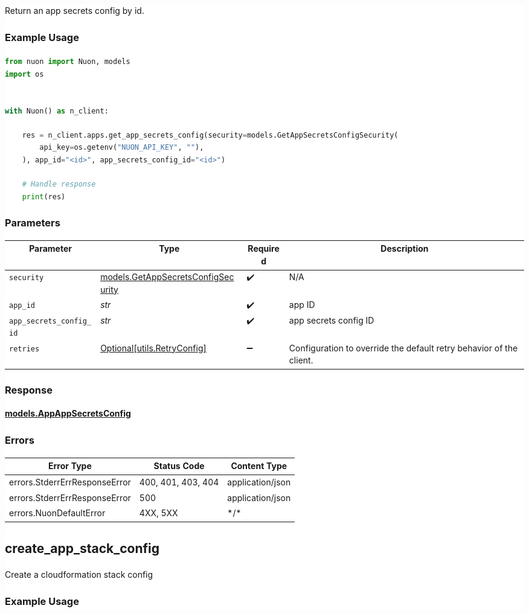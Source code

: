 Return an app secrets config by id.


### Example Usage


```python
from nuon import Nuon, models
import os


with Nuon() as n_client:

    res = n_client.apps.get_app_secrets_config(security=models.GetAppSecretsConfigSecurity(
        api_key=os.getenv("NUON_API_KEY", ""),
    ), app_id="<id>", app_secrets_config_id="<id>")

    # Handle response
    print(res)

```

### Parameters

| Parameter                                                                         | Type                                                                              | Required                                                                          | Description                                                                       |
| --------------------------------------------------------------------------------- | --------------------------------------------------------------------------------- | --------------------------------------------------------------------------------- | --------------------------------------------------------------------------------- |
| `security`                                                                        | [models.GetAppSecretsConfigSecurity](../../models/getappsecretsconfigsecurity.md) | :heavy_check_mark:                                                                | N/A                                                                               |
| `app_id`                                                                          | *str*                                                                             | :heavy_check_mark:                                                                | app ID                                                                            |
| `app_secrets_config_id`                                                           | *str*                                                                             | :heavy_check_mark:                                                                | app secrets config ID                                                             |
| `retries`                                                                         | [Optional[utils.RetryConfig]](../../models/utils/retryconfig.md)                  | :heavy_minus_sign:                                                                | Configuration to override the default retry behavior of the client.               |

### Response

**[models.AppAppSecretsConfig](../../models/appappsecretsconfig.md)**

### Errors

| Error Type                    | Status Code                   | Content Type                  |
| ----------------------------- | ----------------------------- | ----------------------------- |
| errors.StderrErrResponseError | 400, 401, 403, 404            | application/json              |
| errors.StderrErrResponseError | 500                           | application/json              |
| errors.NuonDefaultError       | 4XX, 5XX                      | \*/\*                         |

## create_app_stack_config

Create a cloudformation stack config


### Example Usage
